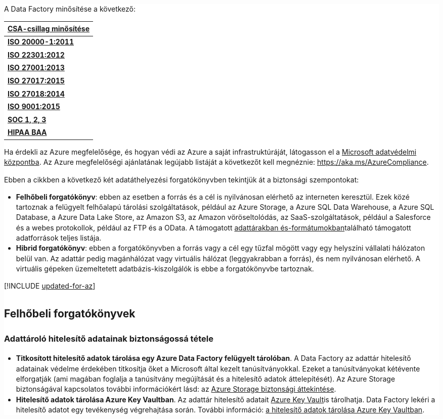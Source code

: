 A Data Factory minősítése a következő:

| **[CSA-csillag minősítése](https://www.microsoft.com/trustcenter/compliance/csa-star-certification)** |
| :----------------------------------------------------------- |
| **[ISO 20000-1:2011](https://www.microsoft.com/trustcenter/Compliance/ISO-20000-1)** |
| **[ISO 22301:2012](https://www.microsoft.com/trustcenter/compliance/iso-22301)** |
| **[ISO 27001:2013](https://www.microsoft.com/trustcenter/compliance/iso-iec-27001)** |
| **[ISO 27017:2015](https://www.microsoft.com/trustcenter/compliance/iso-iec-27017)** |
| **[ISO 27018:2014](https://www.microsoft.com/trustcenter/compliance/iso-iec-27018)** |
| **[ISO 9001:2015](https://www.microsoft.com/trustcenter/compliance/iso-9001)** |
| **[SOC 1, 2, 3](https://www.microsoft.com/trustcenter/compliance/soc)** |
| **[HIPAA BAA](https://www.microsoft.com/trustcenter/compliance/hipaa)** |

Ha érdekli az Azure megfelelősége, és hogyan védi az Azure a saját infrastruktúráját, látogasson el a [Microsoft adatvédelmi központba](https://microsoft.com/en-us/trustcenter/default.aspx). Az Azure megfelelőségi ajánlatának legújabb listáját a következőt kell megnéznie: https://aka.ms/AzureCompliance.

Ebben a cikkben a következő két adatáthelyezési forgatókönyvben tekintjük át a biztonsági szempontokat: 

- **Felhőbeli forgatókönyv**: ebben az esetben a forrás és a cél is nyilvánosan elérhető az interneten keresztül. Ezek közé tartoznak a felügyelt felhőalapú tárolási szolgáltatások, például az Azure Storage, a Azure SQL Data Warehouse, a Azure SQL Database, a Azure Data Lake Store, az Amazon S3, az Amazon vöröseltolódás, az SaaS-szolgáltatások, például a Salesforce és a webes protokollok, például az FTP és a OData. A támogatott [adattárakban és-formátumokban](copy-activity-overview.md#supported-data-stores-and-formats)található támogatott adatforrások teljes listája.
- **Hibrid forgatókönyv**: ebben a forgatókönyvben a forrás vagy a cél egy tűzfal mögött vagy egy helyszíni vállalati hálózaton belül van. Az adattár pedig magánhálózat vagy virtuális hálózat (leggyakrabban a forrás), és nem nyilvánosan elérhető. A virtuális gépeken üzemeltetett adatbázis-kiszolgálók is ebbe a forgatókönyvbe tartoznak.

[!INCLUDE [updated-for-az](../../includes/updated-for-az.md)]

## <a name="cloud-scenarios"></a>Felhőbeli forgatókönyvek

### <a name="securing-data-store-credentials"></a>Adattároló hitelesítő adatainak biztonságossá tétele

- **Titkosított hitelesítő adatok tárolása egy Azure Data Factory felügyelt tárolóban**. A Data Factory az adattár hitelesítő adatainak védelme érdekében titkosítja őket a Microsoft által kezelt tanúsítványokkal. Ezeket a tanúsítványokat kétévente elforgatják (ami magában foglalja a tanúsítvány megújítását és a hitelesítő adatok áttelepítését). Az Azure Storage biztonságával kapcsolatos további információkért lásd: az [Azure Storage biztonsági áttekintése](../security/fundamentals/storage-overview.md).
- **Hitelesítő adatok tárolása Azure Key Vaultban**. Az adattár hitelesítő adatait [Azure Key Vault](https://azure.microsoft.com/services/key-vault/)is tárolhatja. Data Factory lekéri a hitelesítő adatot egy tevékenység végrehajtása során. További információ: [a hitelesítő adatok tárolása Azure Key Vaultban](store-credentials-in-key-vault.md).
